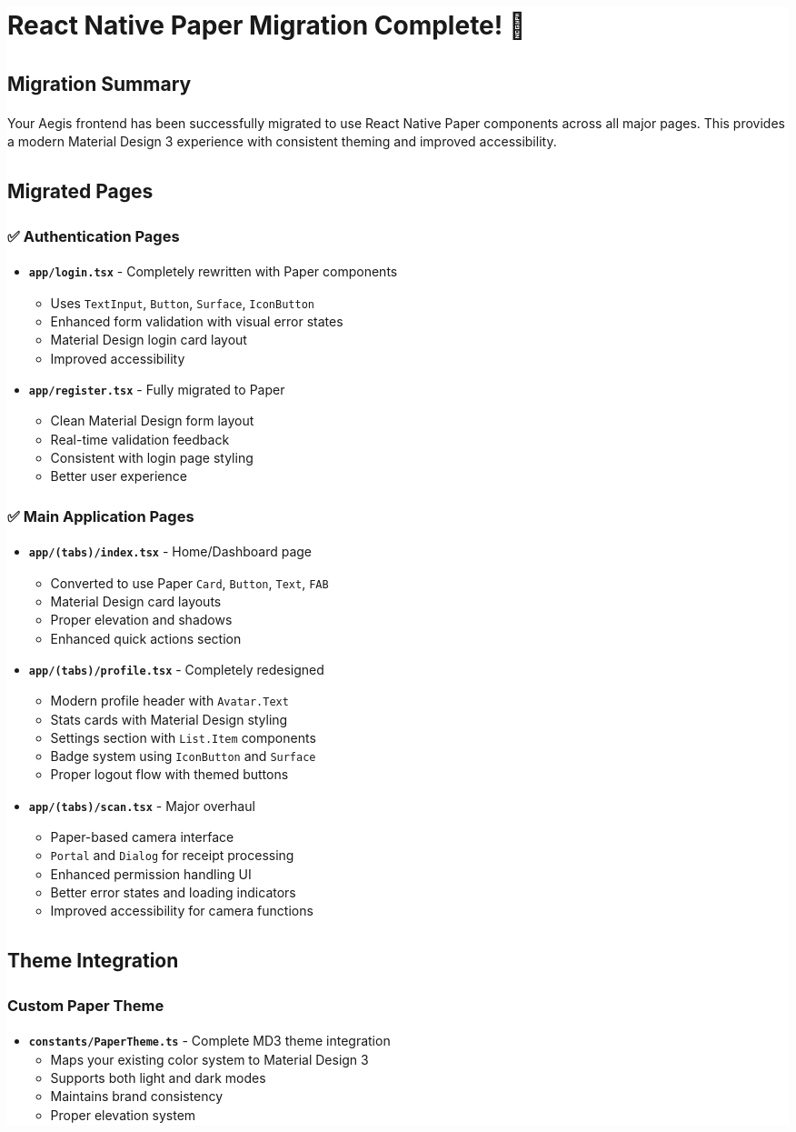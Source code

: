 # React Native Paper Migration Complete! 🎉

## Migration Summary

Your Aegis frontend has been successfully migrated to use React Native Paper components across all major pages. This provides a modern Material Design 3 experience with consistent theming and improved accessibility.

## Migrated Pages

### ✅ Authentication Pages
- **`app/login.tsx`** - Completely rewritten with Paper components
  - Uses `TextInput`, `Button`, `Surface`, `IconButton`
  - Enhanced form validation with visual error states
  - Material Design login card layout
  - Improved accessibility

- **`app/register.tsx`** - Fully migrated to Paper
  - Clean Material Design form layout
  - Real-time validation feedback
  - Consistent with login page styling
  - Better user experience

### ✅ Main Application Pages
- **`app/(tabs)/index.tsx`** - Home/Dashboard page
  - Converted to use Paper `Card`, `Button`, `Text`, `FAB`
  - Material Design card layouts
  - Proper elevation and shadows
  - Enhanced quick actions section

- **`app/(tabs)/profile.tsx`** - Completely redesigned
  - Modern profile header with `Avatar.Text`
  - Stats cards with Material Design styling
  - Settings section with `List.Item` components
  - Badge system using `IconButton` and `Surface`
  - Proper logout flow with themed buttons

- **`app/(tabs)/scan.tsx`** - Major overhaul
  - Paper-based camera interface
  - `Portal` and `Dialog` for receipt processing
  - Enhanced permission handling UI
  - Better error states and loading indicators
  - Improved accessibility for camera functions

## Theme Integration

### Custom Paper Theme
- **`constants/PaperTheme.ts`** - Complete MD3 theme integration
  - Maps your existing color system to Material Design 3
  - Supports both light and dark modes
  - Maintains brand consistency
  - Proper elevation system
